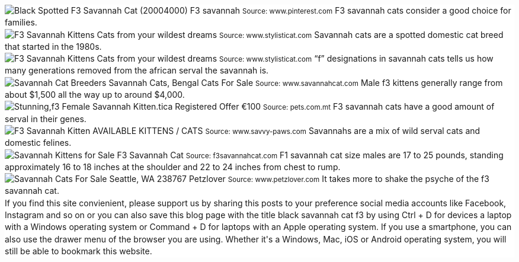 <aside>
<img class="v-image ads-img" alt="Black Spotted F3 Savannah Cat (20004000) F3 savannah" src="https://i.pinimg.com/originals/a3/ac/a1/a3aca1a883458aed56a7dd0e44926131.jpg" width="100%" onerror="this.onerror=null;this.src='data:image/gif;base64,R0lGODlhAQABAAAAACH5BAEKAAEALAAAAAABAAEAAAICTAEAOw==';" />
<small>Source: www.pinterest.com</small>
F3 savannah cats consider a good choice for families.
</aside>

<aside>
<img class="v-image ads-img" alt="F3 Savannah Kittens Cats from your wildest dreams" src="https://www.stylisticat.com/uploads/2/4/3/4/24343836/60059225-1826726337428342-3605478002491654144-o_orig.jpg" width="100%" onerror="this.onerror=null;this.src='data:image/gif;base64,R0lGODlhAQABAAAAACH5BAEKAAEALAAAAAABAAEAAAICTAEAOw==';" />
<small>Source: www.stylisticat.com</small>
Savannah cats are a spotted domestic cat breed that started in the 1980s.
</aside>

<aside>
<img class="v-image ads-img" alt="F3 Savannah Kittens Cats from your wildest dreams" src="https://www.stylisticat.com/uploads/2/4/3/4/24343836/60147477-1826726444094998-2893761819434811392-o_orig.jpg" width="100%" onerror="this.onerror=null;this.src='data:image/gif;base64,R0lGODlhAQABAAAAACH5BAEKAAEALAAAAAABAAEAAAICTAEAOw==';" />
<small>Source: www.stylisticat.com</small>
“f” designations in savannah cats tells us how many generations removed from the african serval the savannah is.
</aside>

<aside>
<img class="v-image ads-img" alt="Savannah Cat Breeders Savannah Cats, Bengal Cats For Sale" src="http://www.savannahcat.com/public/breeder/143Third.jpg" width="100%" onerror="this.onerror=null;this.src='data:image/gif;base64,R0lGODlhAQABAAAAACH5BAEKAAEALAAAAAABAAEAAAICTAEAOw==';" />
<small>Source: www.savannahcat.com</small>
Male f3 kittens generally range from about $1,500 all the way up to around $4,000.
</aside>

<aside>
<img class="v-image ads-img" alt="Stunning,f3 Female Savannah Kitten.tica Registered Offer €100" src="http://pets.com.mt/images/2019/12/03/84738/stunningf3-female-savannah-kittentica-registered_2.jpg" width="100%" onerror="this.onerror=null;this.src='data:image/gif;base64,R0lGODlhAQABAAAAACH5BAEKAAEALAAAAAABAAEAAAICTAEAOw==';" />
<small>Source: pets.com.mt</small>
F3 savannah cats have a good amount of serval in their genes.
</aside>

<aside>
<img class="v-image ads-img" alt="F3 Savannah Kitten AVAILABLE KITTENS / CATS" src="https://static.wixstatic.com/media/ad559e_986d72cb28ef485b8be1b2289430fc43~mv2_d_2752_3440_s_4_2.jpg/v1/fill/w_2752,h_3440,fp_0.50_0.50,q_90/ad559e_986d72cb28ef485b8be1b2289430fc43~mv2_d_2752_3440_s_4_2.jpg" width="100%" onerror="this.onerror=null;this.src='data:image/gif;base64,R0lGODlhAQABAAAAACH5BAEKAAEALAAAAAABAAEAAAICTAEAOw==';" />
<small>Source: www.savvy-paws.com</small>
Savannahs are a mix of wild serval cats and domestic felines.
</aside>

<aside>
<img class="v-image ads-img" alt="Savannah Kittens for Sale F3 Savannah Cat" src="http://f3savannahcat.com/wp-content/uploads/2017/07/IMG_2603-1024x683.jpg" width="100%" onerror="this.onerror=null;this.src='data:image/gif;base64,R0lGODlhAQABAAAAACH5BAEKAAEALAAAAAABAAEAAAICTAEAOw==';" />
<small>Source: f3savannahcat.com</small>
F1 savannah cat size males are 17 to 25 pounds, standing approximately 16 to 18 inches at the shoulder and 22 to 24 inches from chest to rump.
</aside>

<aside>
<img class="v-image ads-img" alt="Savannah Cats For Sale Seattle, WA 238767 Petzlover" src="https://cdn.fotofits.com/petzlover/gallery/img/l/savannah-515396.jpg" width="100%" onerror="this.onerror=null;this.src='data:image/gif;base64,R0lGODlhAQABAAAAACH5BAEKAAEALAAAAAABAAEAAAICTAEAOw==';" />
<small>Source: www.petzlover.com</small>
It takes more to shake the psyche of the f3 savannah cat.
</aside>
</section>
If you find this site convienient, please support us by sharing this posts to your preference social media accounts like Facebook, Instagram and so on or you can also save this blog page with the title black savannah cat f3 by using Ctrl + D for devices a laptop with a Windows operating system or Command + D for laptops with an Apple operating system. If you use a smartphone, you can also use the drawer menu of the browser you are using. Whether it's a Windows, Mac, iOS or Android operating system, you will still be able to bookmark this website.
</section>
         